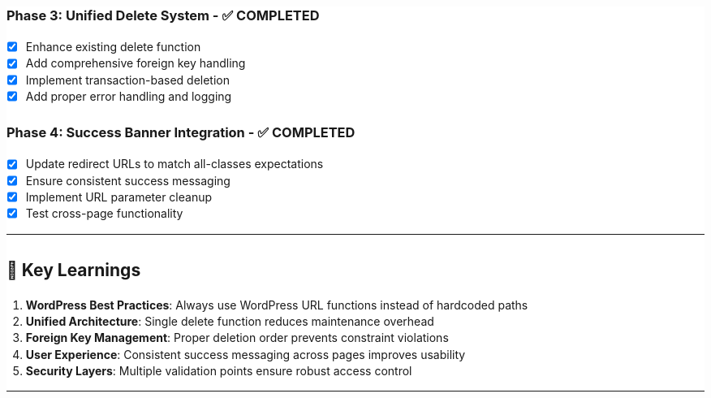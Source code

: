 ### **Phase 3: Unified Delete System** - ✅ **COMPLETED**
- [x] Enhance existing delete function
- [x] Add comprehensive foreign key handling
- [x] Implement transaction-based deletion
- [x] Add proper error handling and logging

### **Phase 4: Success Banner Integration** - ✅ **COMPLETED**
- [x] Update redirect URLs to match all-classes expectations
- [x] Ensure consistent success messaging
- [x] Implement URL parameter cleanup
- [x] Test cross-page functionality

---

## 📝 **Key Learnings**

1. **WordPress Best Practices**: Always use WordPress URL functions instead of hardcoded paths
2. **Unified Architecture**: Single delete function reduces maintenance overhead
3. **Foreign Key Management**: Proper deletion order prevents constraint violations
4. **User Experience**: Consistent success messaging across pages improves usability
5. **Security Layers**: Multiple validation points ensure robust access control

---
